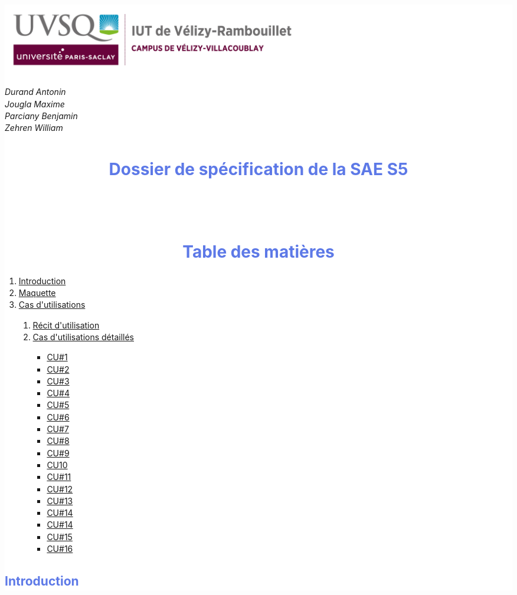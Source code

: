 <img src="Images/logoUvsq.jpg" width="500px" alt="Logo uvsq">

_Durand Antonin_ <br>
_Jougla Maxime_ <br>
_Parciany Benjamin_ <br>
_Zehren William_

<h1 style="color:#5d79e7; text-align: center"> Dossier de spécification de la SAE S5 </h1>

<h1 style="color:#5d79e7; text-align: center; margin-top: 100px"> Table des matières</h1>


<ol>
    <li> <a href="#introduction"> Introduction  </a> </li>
    <li> <a href="#maquette"> Maquette  </a> </li>
    <li> <a href="#cas_utilisations"> Cas d'utilisations  </a>  </li>
    <ol>
        <li> <a href="#recit_utilisation"> Récit d'utilisation  </a> </li>
        <li> <a href="#cas_utilisations_detailles"> Cas d'utilisations détaillés  </a> </li>
        <ul>
        <li><a href="#cu1"> CU#1 </a></li>
        <li><a href="#cu2"> CU#2 </a></li>
        <li><a href="#cu3"> CU#3 </a></li>
        <li><a href="#cu4"> CU#4 </a></li>
        <li><a href="#cu5"> CU#5 </a></li>
        <li><a href="#cu6"> CU#6 </a></li>
        <li><a href="#cu7"> CU#7 </a></li>
        <li><a href="#cu8"> CU#8 </a></li>
        <li><a href="#cu9"> CU#9 </a></li>
        <li><a href="#cu10"> CU10 </a></li>
        <li><a href="#cu11"> CU#11 </a></li>
        <li><a href="#cu12"> CU#12 </a></li>
        <li><a href="#cu13"> CU#13 </a></li>
        <li><a href="#cu14"> CU#14 </a></li>
        <li><a href="#cu14"> CU#14 </a></li>
        <li><a href="#cu15"> CU#15 </a></li>
        <li><a href="#cu16"> CU#16 </a></li>
        </ul>
    </ol>
</ol>



<h2 style="color:#5d79e7; page-break-before: always" id="introduction"> Introduction </h2>

